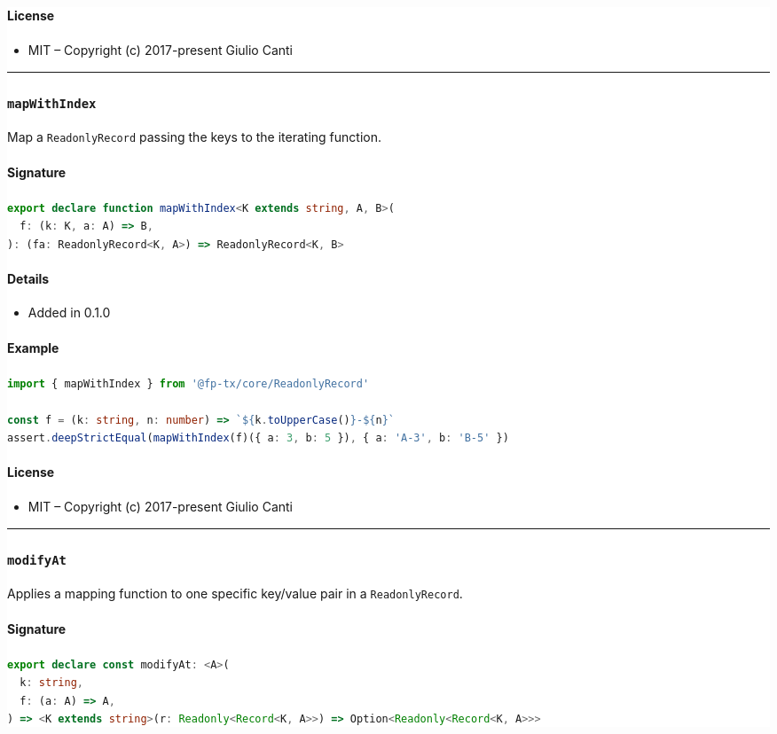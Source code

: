 #### License

* MIT – Copyright (c) 2017-present Giulio Canti

---


### `mapWithIndex`

Map a `ReadonlyRecord` passing the keys to the iterating function.




#### Signature

```typescript
export declare function mapWithIndex<K extends string, A, B>(
  f: (k: K, a: A) => B,
): (fa: ReadonlyRecord<K, A>) => ReadonlyRecord<K, B>

```

#### Details

* Added in 0.1.0

#### Example

```typescript
import { mapWithIndex } from '@fp-tx/core/ReadonlyRecord'

const f = (k: string, n: number) => `${k.toUpperCase()}-${n}`
assert.deepStrictEqual(mapWithIndex(f)({ a: 3, b: 5 }), { a: 'A-3', b: 'B-5' })

```

#### License

* MIT – Copyright (c) 2017-present Giulio Canti

---


### `modifyAt`

Applies a mapping function to one specific key/value pair in a `ReadonlyRecord`.




#### Signature

```typescript
export declare const modifyAt: <A>(
  k: string,
  f: (a: A) => A,
) => <K extends string>(r: Readonly<Record<K, A>>) => Option<Readonly<Record<K, A>>>
```
